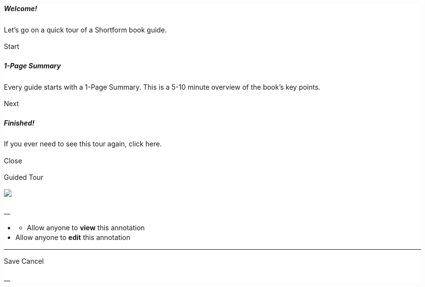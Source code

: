 ##### Welcome!

Let’s go on a quick tour of a Shortform book guide. 

Start

##### 1-Page Summary

Every guide starts with a 1-Page Summary. This is a 5-10 minute overview of the book’s key points. 

Next

##### Finished!

If you ever need to see this tour again, click here. 

Close

Guided Tour

![](https://bat.bing.com/action/0?ti=56018282&Ver=2&mid=0d4b6b27-495e-42d1-a812-cefb853571dd&sid=1711133063fa11eebdec89a8b8ae3bbc&vid=171147a063fa11eea7440fcfeb230d96&vids=0&msclkid=N&pi=0&lg=en-US&sw=800&sh=600&sc=24&nwd=1&tl=Shortform%20%7C%20Book&p=https%3A%2F%2Fwww.shortform.com%2Fapp%2Fbook%2Fthe-productivity-project%2F1-page-summary&r=&lt=402&evt=pageLoad&sv=1&rn=611099)

__

  *   * Allow anyone to **view** this annotation
  * Allow anyone to **edit** this annotation



* * *

Save Cancel

__



